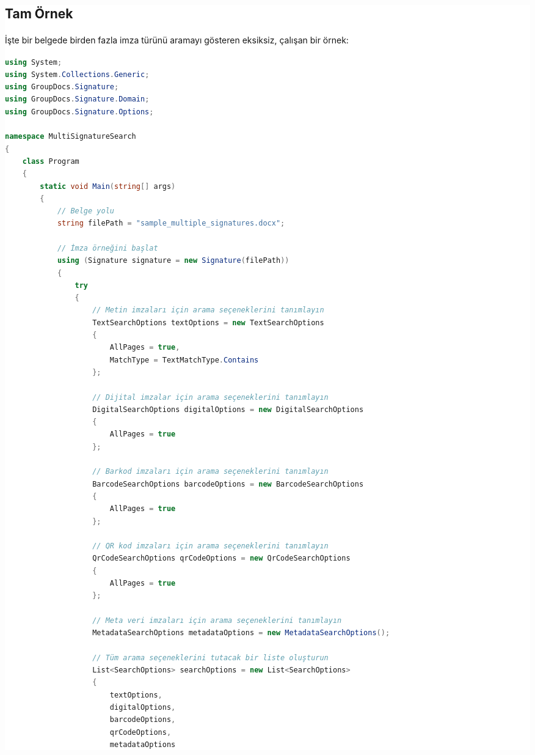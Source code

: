 ```csharp
```

## Tam Örnek

İşte bir belgede birden fazla imza türünü aramayı gösteren eksiksiz, çalışan bir örnek:

```csharp
using System;
using System.Collections.Generic;
using GroupDocs.Signature;
using GroupDocs.Signature.Domain;
using GroupDocs.Signature.Options;

namespace MultiSignatureSearch
{
    class Program
    {
        static void Main(string[] args)
        {
            // Belge yolu
            string filePath = "sample_multiple_signatures.docx";
            
            // İmza örneğini başlat
            using (Signature signature = new Signature(filePath))
            {
                try
                {
                    // Metin imzaları için arama seçeneklerini tanımlayın
                    TextSearchOptions textOptions = new TextSearchOptions
                    {
                        AllPages = true,
                        MatchType = TextMatchType.Contains
                    };

                    // Dijital imzalar için arama seçeneklerini tanımlayın
                    DigitalSearchOptions digitalOptions = new DigitalSearchOptions
                    {
                        AllPages = true
                    };

                    // Barkod imzaları için arama seçeneklerini tanımlayın
                    BarcodeSearchOptions barcodeOptions = new BarcodeSearchOptions
                    {
                        AllPages = true
                    };

                    // QR kod imzaları için arama seçeneklerini tanımlayın
                    QrCodeSearchOptions qrCodeOptions = new QrCodeSearchOptions
                    {
                        AllPages = true
                    };

                    // Meta veri imzaları için arama seçeneklerini tanımlayın
                    MetadataSearchOptions metadataOptions = new MetadataSearchOptions();

                    // Tüm arama seçeneklerini tutacak bir liste oluşturun
                    List<SearchOptions> searchOptions = new List<SearchOptions>
                    {
                        textOptions,
                        digitalOptions,
                        barcodeOptions,
                        qrCodeOptions,
                        metadataOptions
```